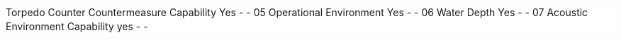 <td>
Torpedo Counter Countermeasure Capability
</Td>
<td>
Yes
</Td>
<td>
-
</Td>
<td>
-
</Td>
</Tr>
<tr>
<td>
05
</Td>
<td>
Operational Environment
</Td>
<td>
Yes
</Td>
<td>
-
</Td>
<td>
-
</Td>
</Tr>
<tr>
<td>
06
</Td>
<td>
Water Depth
</Td>
<td>
Yes
</Td>
<td>
-
</Td>
<td>
-
</Td>
</Tr>
<tr>
<td>
07
</Td>
<td>
Acoustic Environment Capability
</Td>
<td>yes</Td>
<td>
-
</Td>
<td>
-
</Td>
</Tr>
<tr>
<td>